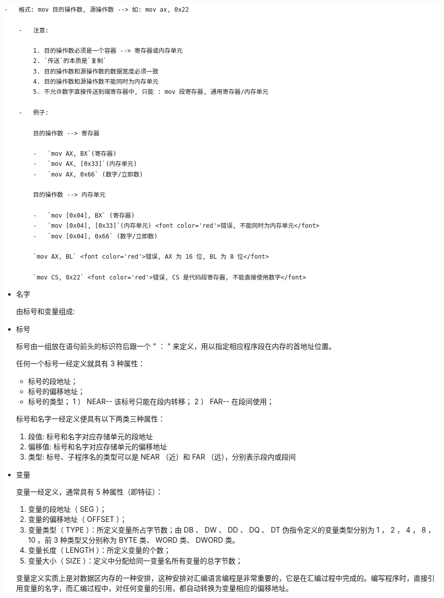     -   格式: mov 目的操作数, 源操作数 --> 如: mov ax, 0x22

        -   注意:

            1. 目的操作数必须是一个容器 --> 寄存器或内存单元
            2. `传送`的本质是`复制`
            3. 目的操作数和源操作数的数据宽度必须一致
            4. 目的操作数和源操作数不能同时为内存单元
            5. 不允许数字直接传送到端寄存器中, 只能 : mov 段寄存器, 通用寄存器/内存单元

        -   例子:

            目的操作数 --> 寄存器

            -   `mov AX, BX`(寄存器)
            -   `mov AX, [0x33]`(内存单元)
            -   `mov AX, 0x66` (数字/立即数)

            目的操作数 --> 内存单元

            -   `mov [0x04], BX` (寄存器)
            -   `mov [0x04], [0x33]`(内存单元) <font color='red'>错误, 不能同时为内存单元</font>
            -   `mov [0x04], 0x66` (数字/立即数)

            `mov AX, BL` <font color='red'>错误, AX 为 16 位, BL 为 8 位</font>

            `mov CS, 0x22` <font color='red'>错误, CS 是代码段寄存器, 不能直接使用数字</font>

-   名字

    由标号和变量组成:

-   标号

    标号由一组放在语句前头的标识符后跟一个 " ： " 来定义，用以指定相应程序段在内存的首地址位置。

    任何一个标号一经定义就具有 3 种属性：

    -   标号的段地址；
    -   标号的偏移地址；
    -   标号的类型； 1 ） NEAR-- 该标号只能在段内转移； 2 ） FAR-- 在段间使用；

    标号和名字一经定义便具有以下两类三种属性：

    1. 段值: 标号和名字对应存储单元的段地址
    2. 偏移值: 标号和名字对应存储单元的偏移地址
    3. 类型: 标号、子程序名的类型可以是 NEAR （近）和 FAR （远），分别表示段内或段间

-   变量

    变量一经定义，通常具有 5 种属性（即特征）：

    1. 变量的段地址（ SEG ）；
    2. 变量的偏移地址（ OFFSET ）；
    3. 变量类型（ TYPE ）：所定义变量所占字节数；由 DB 、 DW 、 DD 、 DQ 、 DT 伪指令定义的变量类型分别为 1 ， 2 ， 4 ， 8 ， 10 。前 3 种类型又分别称为 BYTE 类、 WORD 类、 DWORD 类。
    4. 变量长度（ LENGTH ）：所定义变量的个数；
    5. 变量大小（ SIZE ）：定义中分配给同一变量名所有变量的总字节数；

    变量定义实质上是对数据区内存的一种安排，这种安排对汇编语言编程是非常重要的，它是在汇编过程中完成的。编写程序时，直接引用变量的名字，而汇编过程中，对任何变量的引用，都自动转换为变量相应的偏移地址。
